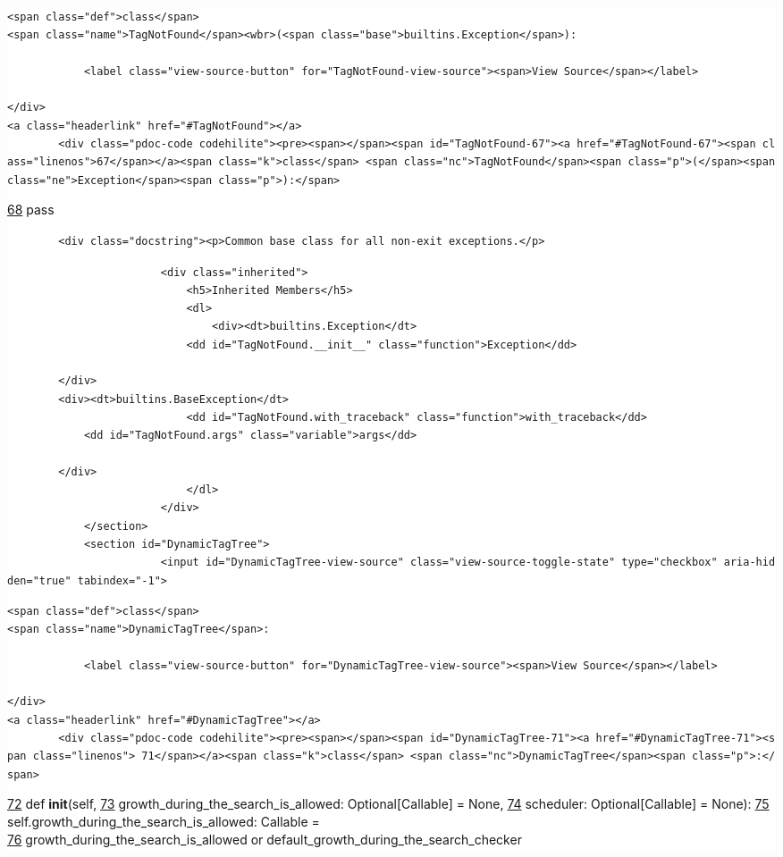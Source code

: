     <span class="def">class</span>
    <span class="name">TagNotFound</span><wbr>(<span class="base">builtins.Exception</span>):

                <label class="view-source-button" for="TagNotFound-view-source"><span>View Source</span></label>

    </div>
    <a class="headerlink" href="#TagNotFound"></a>
            <div class="pdoc-code codehilite"><pre><span></span><span id="TagNotFound-67"><a href="#TagNotFound-67"><span class="linenos">67</span></a><span class="k">class</span> <span class="nc">TagNotFound</span><span class="p">(</span><span class="ne">Exception</span><span class="p">):</span>
</span><span id="TagNotFound-68"><a href="#TagNotFound-68"><span class="linenos">68</span></a>    <span class="k">pass</span>
</span></pre></div>


            <div class="docstring"><p>Common base class for all non-exit exceptions.</p>
</div>


                            <div class="inherited">
                                <h5>Inherited Members</h5>
                                <dl>
                                    <div><dt>builtins.Exception</dt>
                                <dd id="TagNotFound.__init__" class="function">Exception</dd>

            </div>
            <div><dt>builtins.BaseException</dt>
                                <dd id="TagNotFound.with_traceback" class="function">with_traceback</dd>
                <dd id="TagNotFound.args" class="variable">args</dd>

            </div>
                                </dl>
                            </div>
                </section>
                <section id="DynamicTagTree">
                            <input id="DynamicTagTree-view-source" class="view-source-toggle-state" type="checkbox" aria-hidden="true" tabindex="-1">
<div class="attr class">
            
    <span class="def">class</span>
    <span class="name">DynamicTagTree</span>:

                <label class="view-source-button" for="DynamicTagTree-view-source"><span>View Source</span></label>

    </div>
    <a class="headerlink" href="#DynamicTagTree"></a>
            <div class="pdoc-code codehilite"><pre><span></span><span id="DynamicTagTree-71"><a href="#DynamicTagTree-71"><span class="linenos"> 71</span></a><span class="k">class</span> <span class="nc">DynamicTagTree</span><span class="p">:</span>
</span><span id="DynamicTagTree-72"><a href="#DynamicTagTree-72"><span class="linenos"> 72</span></a>    <span class="k">def</span> <span class="fm">__init__</span><span class="p">(</span><span class="bp">self</span><span class="p">,</span>
</span><span id="DynamicTagTree-73"><a href="#DynamicTagTree-73"><span class="linenos"> 73</span></a>                 <span class="n">growth_during_the_search_is_allowed</span><span class="p">:</span> <span class="n">Optional</span><span class="p">[</span><span class="n">Callable</span><span class="p">]</span> <span class="o">=</span> <span class="kc">None</span><span class="p">,</span>
</span><span id="DynamicTagTree-74"><a href="#DynamicTagTree-74"><span class="linenos"> 74</span></a>                 <span class="n">scheduler</span><span class="p">:</span> <span class="n">Optional</span><span class="p">[</span><span class="n">Callable</span><span class="p">]</span> <span class="o">=</span> <span class="kc">None</span><span class="p">):</span>
</span><span id="DynamicTagTree-75"><a href="#DynamicTagTree-75"><span class="linenos"> 75</span></a>        <span class="bp">self</span><span class="o">.</span><span class="n">growth_during_the_search_is_allowed</span><span class="p">:</span> <span class="n">Callable</span> <span class="o">=</span> \
</span><span id="DynamicTagTree-76"><a href="#DynamicTagTree-76"><span class="linenos"> 76</span></a>            <span class="n">growth_during_the_search_is_allowed</span> <span class="ow">or</span> <span class="n">default_growth_during_the_search_checker</span>